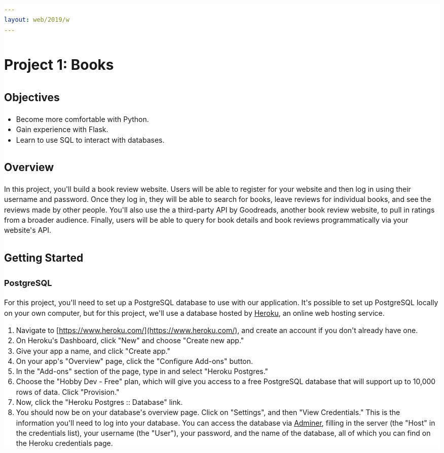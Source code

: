 ```yaml
---
layout: web/2019/w
---
```


# Project 1: Books

## Objectives

* Become more comfortable with Python.
* Gain experience with Flask.
* Learn to use SQL to interact with databases.

## Overview

In this project, you'll build a book review website. Users will be able to
register for your website and then log in using their username and password.
Once they log in, they will be able to search for books, leave reviews for
individual books, and see the reviews made by other people.
You'll also use the a third-party API by Goodreads, another book review website,
to pull in ratings from a broader audience.
Finally, users will be able to query for book details and book reviews
programmatically via your website's API.

## Getting Started

### PostgreSQL

For this project, you'll need to set up a PostgreSQL database to use with our
application. It's possible to set up PostgreSQL locally on your own computer,
but for this project, we'll use a database hosted by
[Heroku](https://www.heroku.com/), an online web hosting service.

1. Navigate to [https://www.heroku.com/](https://www.heroku.com/), and create
   an account if you don't already have one.
2. On Heroku's Dashboard, click "New" and choose "Create new app."
3. Give your app a name, and click "Create app."
4. On your app's "Overview" page, click the "Configure Add-ons" button.
5. In the "Add-ons" section of the page, type in and select "Heroku Postgres."
6. Choose the "Hobby Dev - Free" plan, which will give you access to a free
   PostgreSQL database that will support up to 10,000 rows of data. Click
   "Provision."
7. Now, click the "Heroku Postgres :: Database" link.
8. You should now be on your database's overview page. Click on "Settings", and
   then "View Credentials." This is the information you'll need to log into your
   database. You can access the database via
   [Adminer](https://adminer.cs50.net/), filling in the server (the "Host" in
   the credentials list), your username (the "User"), your password, and the
   name of the database, all of which you can find on the Heroku credentials
   page.

